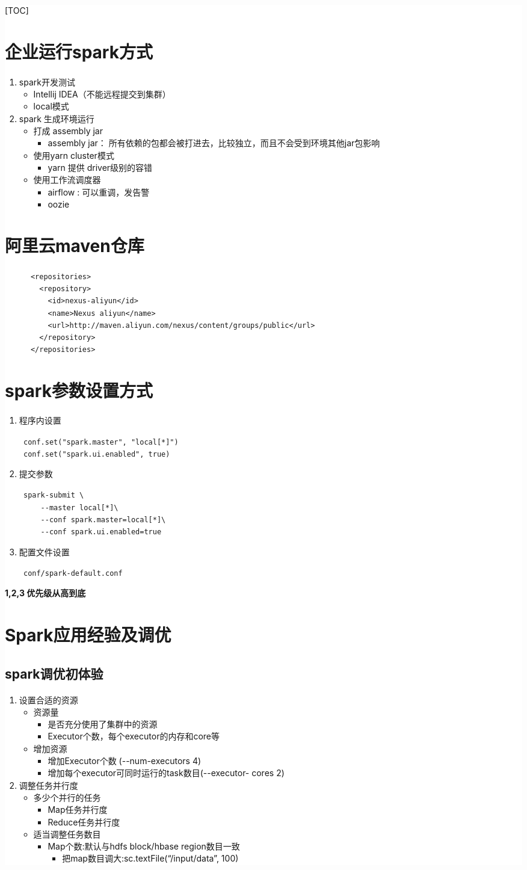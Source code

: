 [TOC]
# 企业运行spark方式
1. spark开发测试
    + Intellij IDEA（不能远程提交到集群）
    + local模式
2. spark 生成环境运行
    + 打成 assembly jar
        + assembly jar： 所有依赖的包都会被打进去，比较独立，而且不会受到环境其他jar包影响   
    + 使用yarn cluster模式
        + yarn 提供 driver级别的容错   
    + 使用工作流调度器
        + airflow  : 可以重调，发告警  
        + oozie

# 阿里云maven仓库
      
          <repositories>
            <repository>
              <id>nexus-aliyun</id>
              <name>Nexus aliyun</name>
              <url>http://maven.aliyun.com/nexus/content/groups/public</url>
            </repository>
          </repositories>

# spark参数设置方式
1. 程序内设置
    
        conf.set("spark.master", "local[*]")
        conf.set("spark.ui.enabled", true)

2. 提交参数
    
        spark-submit \
            --master local[*]\
            --conf spark.master=local[*]\
            --conf spark.ui.enabled=true

3. 配置文件设置
    
        conf/spark-default.conf

**1,2,3 优先级从高到底**

# Spark应用经验及调优

## spark调优初体验

1. 设置合适的资源
    + 资源量
        + 是否充分使用了集群中的资源   
        + Executor个数，每个executor的内存和core等
    + 增加资源
        + 增加Executor个数 (--num-executors 4)
        + 增加每个executor可同时运行的task数目(--executor- cores 2)    
2. 调整任务并行度
    + 多少个并行的任务    
        + Map任务并行度    
        + Reduce任务并行度
    + 适当调整任务数目
        + Map个数:默认与hdfs block/hbase region数目一致
            + 把map数目调大:sc.textFile(“/input/data”, 100)
